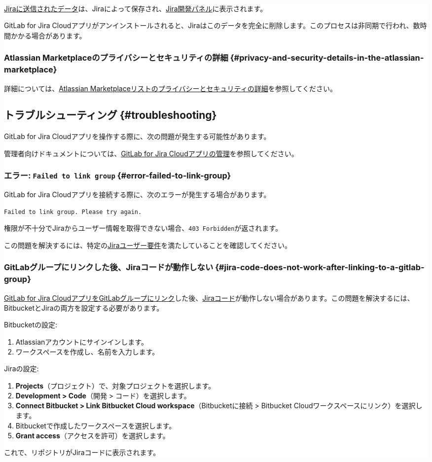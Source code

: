 [Jiraに送信されたデータ](#data-sent-from-gitlab-to-jira)は、Jiraによって保存され、[Jira開発パネル](development_panel.md)に表示されます。

GitLab for Jira Cloudアプリがアンインストールされると、Jiraはこのデータを完全に削除します。このプロセスは非同期で行われ、数時間かかる場合があります。

### Atlassian Marketplaceのプライバシーとセキュリティの詳細 {#privacy-and-security-details-in-the-atlassian-marketplace}

詳細については、[Atlassian Marketplaceリストのプライバシーとセキュリティの詳細](https://marketplace.atlassian.com/apps/1221011/gitlab-for-jira-cloud?tab=privacy-and-security&hosting=cloud)を参照してください。

## トラブルシューティング {#troubleshooting}

GitLab for Jira Cloudアプリを操作する際に、次の問題が発生する可能性があります。

管理者向けドキュメントについては、[GitLab for Jira Cloudアプリの管理](../../administration/settings/jira_cloud_app_troubleshooting.md)を参照してください。

### エラー: `Failed to link group` {#error-failed-to-link-group}

GitLab for Jira Cloudアプリを接続する際に、次のエラーが発生する場合があります。

```plaintext
Failed to link group. Please try again.
```

権限が不十分でJiraからユーザー情報を取得できない場合、`403 Forbidden`が返されます。

この問題を解決するには、特定の[Jiraユーザー要件](../../administration/settings/jira_cloud_app.md#jira-user-requirements)を満たしていることを確認してください。

### GitLabグループにリンクした後、Jiraコードが動作しない {#jira-code-does-not-work-after-linking-to-a-gitlab-group}

[GitLab for Jira CloudアプリをGitLabグループにリンク](#configure-the-gitlab-for-jira-cloud-app)した後、[Jiraコード](https://support.atlassian.com/jira-software-cloud/docs/enable-code/)が動作しない場合があります。この問題を解決するには、BitbucketとJiraの両方を設定する必要があります。

Bitbucketの設定:

1. Atlassianアカウントにサインインします。
1. ワークスペースを作成し、名前を入力します。

Jiraの設定:

1. **Projects**（プロジェクト）で、対象プロジェクトを選択します。
1. **Development > Code**（開発 > コード）を選択します。
1. **Connect Bitbucket > Link Bitbucket Cloud workspace**（Bitbucketに接続 > Bitbucket Cloudワークスペースにリンク）を選択します。
1. Bitbucketで作成したワークスペースを選択します。
1. **Grant access**（アクセスを許可）を選択します。

これで、リポジトリがJiraコードに表示されます。
